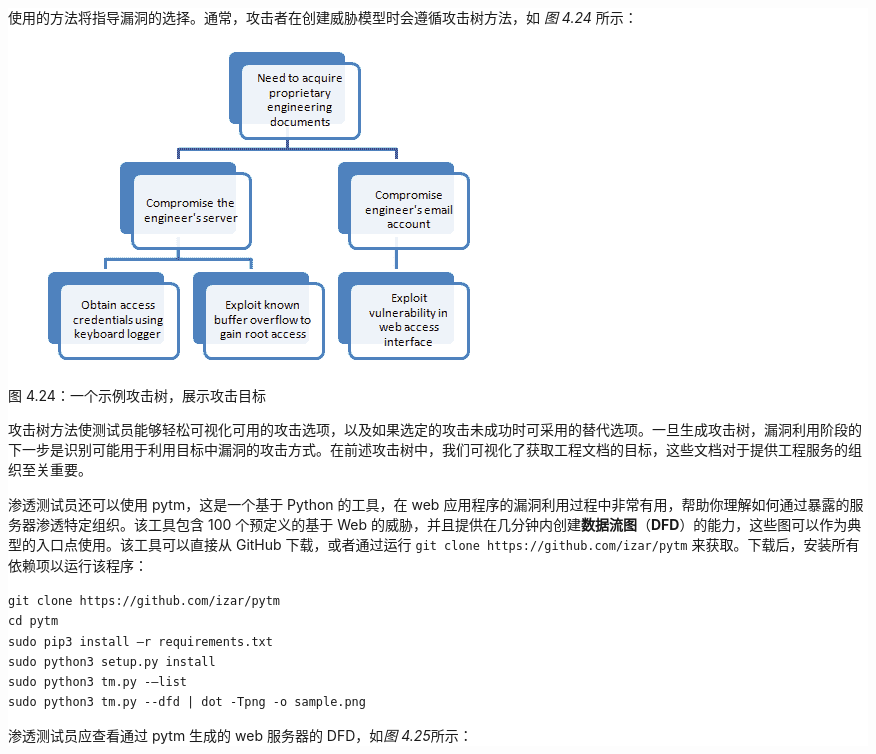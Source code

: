 使用的方法将指导漏洞的选择。通常，攻击者在创建威胁模型时会遵循攻击树方法，如 *图 4.24* 所示：

![](img/B17765_04_24.png)

图 4.24：一个示例攻击树，展示攻击目标

攻击树方法使测试员能够轻松可视化可用的攻击选项，以及如果选定的攻击未成功时可采用的替代选项。一旦生成攻击树，漏洞利用阶段的下一步是识别可能用于利用目标中漏洞的攻击方式。在前述攻击树中，我们可视化了获取工程文档的目标，这些文档对于提供工程服务的组织至关重要。

渗透测试员还可以使用 pytm，这是一个基于 Python 的工具，在 web 应用程序的漏洞利用过程中非常有用，帮助你理解如何通过暴露的服务器渗透特定组织。该工具包含 100 个预定义的基于 Web 的威胁，并且提供在几分钟内创建**数据流图**（**DFD**）的能力，这些图可以作为典型的入口点使用。该工具可以直接从 GitHub 下载，或者通过运行 `git clone https://github.com/izar/pytm` 来获取。下载后，安装所有依赖项以运行该程序：

```
git clone https://github.com/izar/pytm
cd pytm
sudo pip3 install –r requirements.txt
sudo python3 setup.py install
sudo python3 tm.py -–list 
sudo python3 tm.py --dfd | dot -Tpng -o sample.png 
```

渗透测试员应查看通过 pytm 生成的 web 服务器的 DFD，如*图 4.25*所示：
